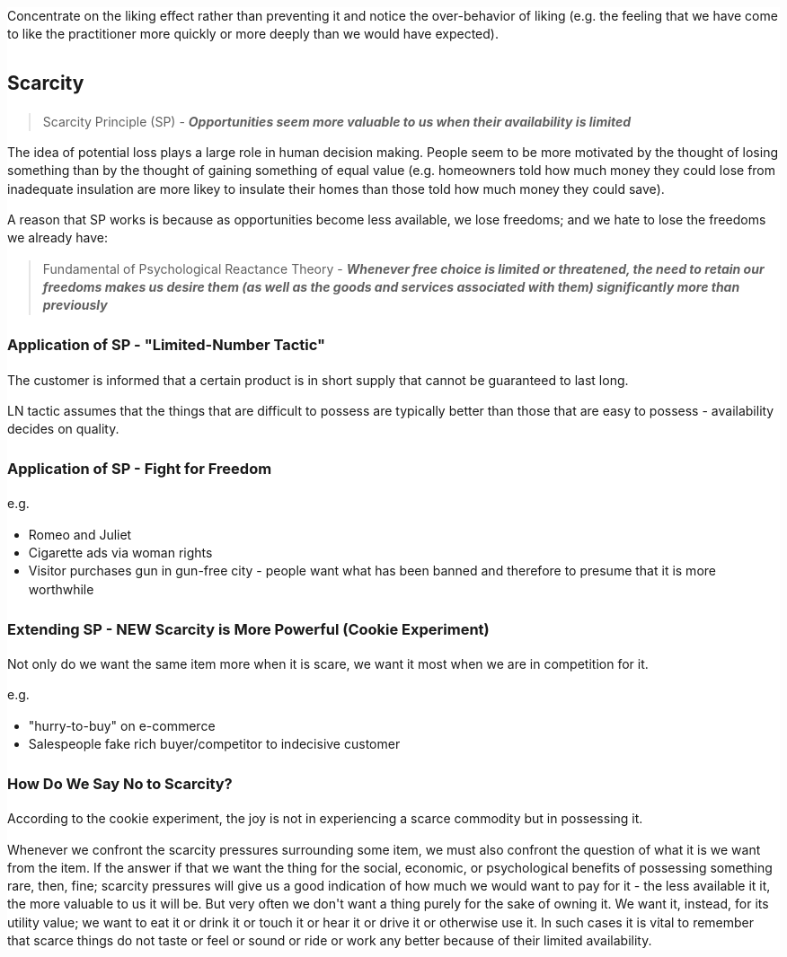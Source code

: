 Concentrate on the liking effect rather than preventing it and notice the over-behavior of liking (e.g. the feeling that we have come to like the practitioner more quickly or more deeply than we would have expected).

## Scarcity

> Scarcity Principle (SP) - _**Opportunities seem more valuable to us when their availability is limited**_

The idea of potential loss plays a large role in human decision making. People seem to be more motivated by the thought of losing something than by the thought of gaining something of equal value (e.g. homeowners told how much money they could lose from inadequate insulation are more likey to insulate their homes than those told how much money they could save).

A reason that SP works is because as opportunities become less available, we lose freedoms; and we hate to lose the freedoms we already have:

> Fundamental of Psychological Reactance Theory - _**Whenever free choice is limited or threatened, the need to retain our freedoms makes us desire them (as well as the goods and services associated with them) significantly more than previously**_

### Application of SP - "Limited-Number Tactic"

The customer is informed that a certain product is in short supply that cannot be guaranteed to last long.

LN tactic assumes that the things that are difficult to possess are typically better than those that are easy to possess - availability decides on quality.

### Application of SP - Fight for Freedom

e.g.

* Romeo and Juliet
* Cigarette ads via woman rights
* Visitor purchases gun in gun-free city - people want what has been banned and therefore to presume that it is more worthwhile

### Extending SP - NEW Scarcity is More Powerful (Cookie Experiment)

Not only do we want the same item more when it is scare, we want it most when we are in competition for it.

e.g.

* "hurry-to-buy" on e-commerce
* Salespeople fake rich buyer/competitor to indecisive customer

### How Do We Say No to Scarcity?

According to the cookie experiment, the joy is not in experiencing a scarce commodity but in possessing it.

Whenever we confront the scarcity pressures surrounding some item, we must also confront the question of what it is we want from the item. If the answer if that we want the thing for the social, economic, or psychological benefits of possessing something rare, then, fine; scarcity pressures will give us a good indication of how much we would want to pay for it - the less available it it, the more valuable to us it will be. But very often we don't want a thing purely for the sake of owning it. We want it, instead, for its utility value; we want to eat it or drink it or touch it or hear it or drive it or otherwise use it. In such cases it is vital to remember that scarce things do not taste or feel or sound or ride or work any better because of their limited availability.
